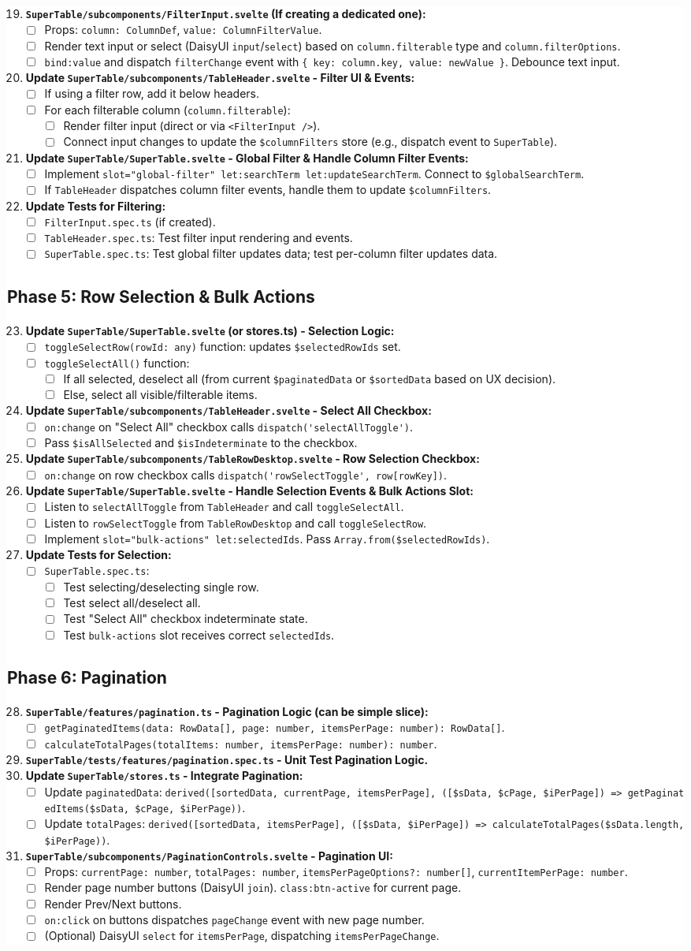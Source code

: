 19. **`SuperTable/subcomponents/FilterInput.svelte` (If creating a dedicated one):**
    - [ ] Props: `column: ColumnDef`, `value: ColumnFilterValue`.
    - [ ] Render text input or select (DaisyUI `input`/`select`) based on `column.filterable` type and `column.filterOptions`.
    - [ ] `bind:value` and dispatch `filterChange` event with `{ key: column.key, value: newValue }`. Debounce text input.
20. **Update `SuperTable/subcomponents/TableHeader.svelte` - Filter UI & Events:**
    - [ ] If using a filter row, add it below headers.
    - [ ] For each filterable column (`column.filterable`):
      - [ ] Render filter input (direct or via `<FilterInput />`).
      - [ ] Connect input changes to update the `$columnFilters` store (e.g., dispatch event to `SuperTable`).
21. **Update `SuperTable/SuperTable.svelte` - Global Filter & Handle Column Filter Events:**
    - [ ] Implement `slot="global-filter" let:searchTerm let:updateSearchTerm`. Connect to `$globalSearchTerm`.
    - [ ] If `TableHeader` dispatches column filter events, handle them to update `$columnFilters`.
22. **Update Tests for Filtering:**
    - [ ] `FilterInput.spec.ts` (if created).
    - [ ] `TableHeader.spec.ts`: Test filter input rendering and events.
    - [ ] `SuperTable.spec.ts`: Test global filter updates data; test per-column filter updates data.

## Phase 5: Row Selection & Bulk Actions

23. **Update `SuperTable/SuperTable.svelte` (or stores.ts) - Selection Logic:**
    - [ ] `toggleSelectRow(rowId: any)` function: updates `$selectedRowIds` set.
    - [ ] `toggleSelectAll()` function:
      - [ ] If all selected, deselect all (from current `$paginatedData` or `$sortedData` based on UX decision).
      - [ ] Else, select all visible/filterable items.
24. **Update `SuperTable/subcomponents/TableHeader.svelte` - Select All Checkbox:**
    - [ ] `on:change` on "Select All" checkbox calls `dispatch('selectAllToggle')`.
    - [ ] Pass `$isAllSelected` and `$isIndeterminate` to the checkbox.
25. **Update `SuperTable/subcomponents/TableRowDesktop.svelte` - Row Selection Checkbox:**
    - [ ] `on:change` on row checkbox calls `dispatch('rowSelectToggle', row[rowKey])`.
26. **Update `SuperTable/SuperTable.svelte` - Handle Selection Events & Bulk Actions Slot:**
    - [ ] Listen to `selectAllToggle` from `TableHeader` and call `toggleSelectAll`.
    - [ ] Listen to `rowSelectToggle` from `TableRowDesktop` and call `toggleSelectRow`.
    - [ ] Implement `slot="bulk-actions" let:selectedIds`. Pass `Array.from($selectedRowIds)`.
27. **Update Tests for Selection:**
    - [ ] `SuperTable.spec.ts`:
      - [ ] Test selecting/deselecting single row.
      - [ ] Test select all/deselect all.
      - [ ] Test "Select All" checkbox indeterminate state.
      - [ ] Test `bulk-actions` slot receives correct `selectedIds`.

## Phase 6: Pagination

28. **`SuperTable/features/pagination.ts` - Pagination Logic (can be simple slice):**
    - [ ] `getPaginatedItems(data: RowData[], page: number, itemsPerPage: number): RowData[]`.
    - [ ] `calculateTotalPages(totalItems: number, itemsPerPage: number): number`.
29. **`SuperTable/tests/features/pagination.spec.ts` - Unit Test Pagination Logic.**
30. **Update `SuperTable/stores.ts` - Integrate Pagination:**
    - [ ] Update `paginatedData`: `derived([sortedData, currentPage, itemsPerPage], ([$sData, $cPage, $iPerPage]) => getPaginatedItems($sData, $cPage, $iPerPage))`.
    - [ ] Update `totalPages`: `derived([sortedData, itemsPerPage], ([$sData, $iPerPage]) => calculateTotalPages($sData.length, $iPerPage))`.
31. **`SuperTable/subcomponents/PaginationControls.svelte` - Pagination UI:**
    - [ ] Props: `currentPage: number`, `totalPages: number`, `itemsPerPageOptions?: number[]`, `currentItemPerPage: number`.
    - [ ] Render page number buttons (DaisyUI `join`). `class:btn-active` for current page.
    - [ ] Render Prev/Next buttons.
    - [ ] `on:click` on buttons dispatches `pageChange` event with new page number.
    - [ ] (Optional) DaisyUI `select` for `itemsPerPage`, dispatching `itemsPerPageChange`.